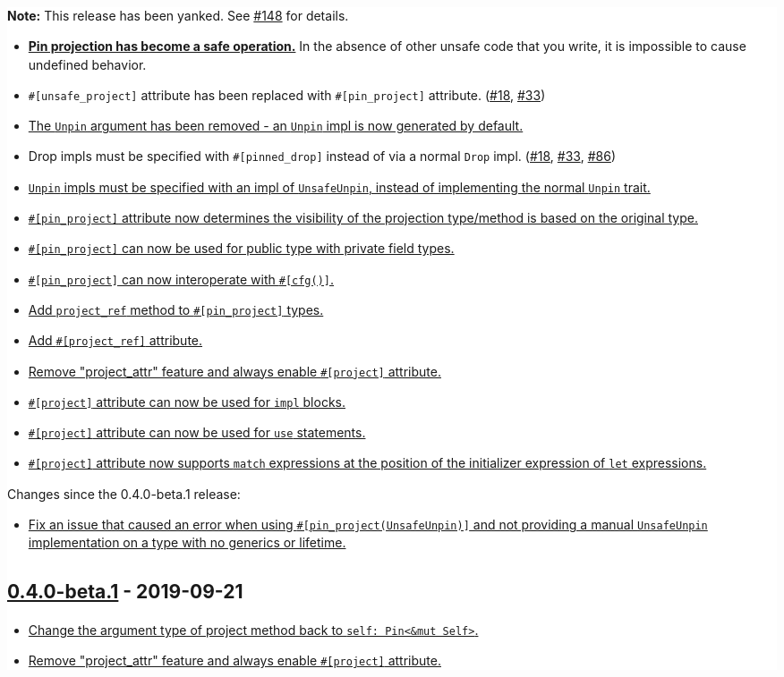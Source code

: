 **Note:** This release has been yanked. See [#148](https://github.com/taiki-e/pin-project/pull/148) for details.

- [**Pin projection has become a safe operation.**](https://github.com/taiki-e/pin-project/pull/18) In the absence of other unsafe code that you write, it is impossible to cause undefined behavior.

- `#[unsafe_project]` attribute has been replaced with `#[pin_project]` attribute. ([#18](https://github.com/taiki-e/pin-project/pull/18), [#33](https://github.com/taiki-e/pin-project/pull/33))

- [The `Unpin` argument has been removed - an `Unpin` impl is now generated by default.](https://github.com/taiki-e/pin-project/pull/18)

- Drop impls must be specified with `#[pinned_drop]` instead of via a normal `Drop` impl. ([#18](https://github.com/taiki-e/pin-project/pull/18), [#33](https://github.com/taiki-e/pin-project/pull/33), [#86](https://github.com/taiki-e/pin-project/pull/86))

- [`Unpin` impls must be specified with an impl of `UnsafeUnpin`, instead of implementing the normal `Unpin` trait.](https://github.com/taiki-e/pin-project/pull/18)

- [`#[pin_project]` attribute now determines the visibility of the projection type/method is based on the original type.](https://github.com/taiki-e/pin-project/pull/96)

- [`#[pin_project]` can now be used for public type with private field types.](https://github.com/taiki-e/pin-project/pull/53)

- [`#[pin_project]` can now interoperate with `#[cfg()]`.](https://github.com/taiki-e/pin-project/pull/77)

- [Add `project_ref` method to `#[pin_project]` types.](https://github.com/taiki-e/pin-project/pull/93)

- [Add `#[project_ref]` attribute.](https://github.com/taiki-e/pin-project/pull/93)

- [Remove "project_attr" feature and always enable `#[project]` attribute.](https://github.com/taiki-e/pin-project/pull/94)

- [`#[project]` attribute can now be used for `impl` blocks.](https://github.com/taiki-e/pin-project/pull/46)

- [`#[project]` attribute can now be used for `use` statements.](https://github.com/taiki-e/pin-project/pull/85)

- [`#[project]` attribute now supports `match` expressions at the position of the initializer expression of `let` expressions.](https://github.com/taiki-e/pin-project/pull/51)

Changes since the 0.4.0-beta.1 release:

- [Fix an issue that caused an error when using `#[pin_project(UnsafeUnpin)]` and not providing a manual `UnsafeUnpin` implementation on a type with no generics or lifetime.](https://github.com/taiki-e/pin-project/pull/107)

## [0.4.0-beta.1] - 2019-09-21

- [Change the argument type of project method back to `self: Pin<&mut Self>`.](https://github.com/taiki-e/pin-project/pull/90)

- [Remove "project_attr" feature and always enable `#[project]` attribute.](https://github.com/taiki-e/pin-project/pull/94)


[Unreleased]: https://github.com/taiki-e/pin-project/compare/v1.1.2...HEAD
[1.1.2]: https://github.com/taiki-e/pin-project/compare/v1.1.1...v1.1.2
[1.1.1]: https://github.com/taiki-e/pin-project/compare/v1.1.0...v1.1.1
[1.1.0]: https://github.com/taiki-e/pin-project/compare/v1.0.12...v1.1.0
[1.0.12]: https://github.com/taiki-e/pin-project/compare/v1.0.11...v1.0.12
[1.0.11]: https://github.com/taiki-e/pin-project/compare/v1.0.10...v1.0.11
[1.0.10]: https://github.com/taiki-e/pin-project/compare/v1.0.9...v1.0.10
[1.0.9]: https://github.com/taiki-e/pin-project/compare/v1.0.8...v1.0.9
[1.0.8]: https://github.com/taiki-e/pin-project/compare/v1.0.7...v1.0.8
[1.0.7]: https://github.com/taiki-e/pin-project/compare/v1.0.6...v1.0.7
[1.0.6]: https://github.com/taiki-e/pin-project/compare/v1.0.5...v1.0.6
[1.0.5]: https://github.com/taiki-e/pin-project/compare/v1.0.4...v1.0.5
[1.0.4]: https://github.com/taiki-e/pin-project/compare/v1.0.3...v1.0.4
[1.0.3]: https://github.com/taiki-e/pin-project/compare/v1.0.2...v1.0.3
[1.0.2]: https://github.com/taiki-e/pin-project/compare/v1.0.1...v1.0.2
[1.0.1]: https://github.com/taiki-e/pin-project/compare/v1.0.0...v1.0.1
[1.0.0]: https://github.com/taiki-e/pin-project/compare/v1.0.0-alpha.1...v1.0.0
[1.0.0-alpha.1]: https://github.com/taiki-e/pin-project/compare/v0.4.23...v1.0.0-alpha.1
[0.4.30]: https://github.com/taiki-e/pin-project/compare/v0.4.29...v0.4.30
[0.4.29]: https://github.com/taiki-e/pin-project/compare/v0.4.28...v0.4.29
[0.4.28]: https://github.com/taiki-e/pin-project/compare/v0.4.27...v0.4.28
[0.4.27]: https://github.com/taiki-e/pin-project/compare/v0.4.26...v0.4.27
[0.4.26]: https://github.com/taiki-e/pin-project/compare/v0.4.25...v0.4.26
[0.4.25]: https://github.com/taiki-e/pin-project/compare/v0.4.24...v0.4.25
[0.4.24]: https://github.com/taiki-e/pin-project/compare/v0.4.23...v0.4.24
[0.4.23]: https://github.com/taiki-e/pin-project/compare/v0.4.22...v0.4.23
[0.4.22]: https://github.com/taiki-e/pin-project/compare/v0.4.21...v0.4.22
[0.4.21]: https://github.com/taiki-e/pin-project/compare/v0.4.20...v0.4.21
[0.4.20]: https://github.com/taiki-e/pin-project/compare/v0.4.19...v0.4.20
[0.4.19]: https://github.com/taiki-e/pin-project/compare/v0.4.18...v0.4.19
[0.4.18]: https://github.com/taiki-e/pin-project/compare/v0.4.17...v0.4.18
[0.4.17]: https://github.com/taiki-e/pin-project/compare/v0.4.16...v0.4.17
[0.4.16]: https://github.com/taiki-e/pin-project/compare/v0.4.15...v0.4.16
[0.4.15]: https://github.com/taiki-e/pin-project/compare/v0.4.14...v0.4.15
[0.4.14]: https://github.com/taiki-e/pin-project/compare/v0.4.13...v0.4.14
[0.4.13]: https://github.com/taiki-e/pin-project/compare/v0.4.11...v0.4.13
[0.4.12]: https://github.com/taiki-e/pin-project/compare/v0.4.10...v0.4.12
[0.4.11]: https://github.com/taiki-e/pin-project/compare/v0.4.10...v0.4.11
[0.4.10]: https://github.com/taiki-e/pin-project/compare/v0.4.9...v0.4.10
[0.4.9]: https://github.com/taiki-e/pin-project/compare/v0.4.8...v0.4.9
[0.4.8]: https://github.com/taiki-e/pin-project/compare/v0.4.7...v0.4.8
[0.4.7]: https://github.com/taiki-e/pin-project/compare/v0.4.6...v0.4.7
[0.4.6]: https://github.com/taiki-e/pin-project/compare/v0.4.5...v0.4.6
[0.4.5]: https://github.com/taiki-e/pin-project/compare/v0.4.4...v0.4.5
[0.4.4]: https://github.com/taiki-e/pin-project/compare/v0.4.3...v0.4.4
[0.4.3]: https://github.com/taiki-e/pin-project/compare/v0.4.2...v0.4.3
[0.4.2]: https://github.com/taiki-e/pin-project/compare/v0.4.1...v0.4.2
[0.4.1]: https://github.com/taiki-e/pin-project/compare/v0.4.0...v0.4.1
[0.4.0]: https://github.com/taiki-e/pin-project/compare/v0.4.0-beta.1...v0.4.0
[0.4.0-beta.1]: https://github.com/taiki-e/pin-project/compare/v0.4.0-alpha.11...v0.4.0-beta.1
[0.4.0-alpha.11]: https://github.com/taiki-e/pin-project/compare/v0.4.0-alpha.10...v0.4.0-alpha.11
[0.4.0-alpha.10]: https://github.com/taiki-e/pin-project/compare/v0.4.0-alpha.9...v0.4.0-alpha.10
[0.4.0-alpha.9]: https://github.com/taiki-e/pin-project/compare/v0.4.0-alpha.8...v0.4.0-alpha.9
[0.4.0-alpha.8]: https://github.com/taiki-e/pin-project/compare/v0.4.0-alpha.7...v0.4.0-alpha.8
[0.4.0-alpha.7]: https://github.com/taiki-e/pin-project/compare/v0.4.0-alpha.6...v0.4.0-alpha.7
[0.4.0-alpha.6]: https://github.com/taiki-e/pin-project/compare/v0.4.0-alpha.5...v0.4.0-alpha.6
[0.4.0-alpha.5]: https://github.com/taiki-e/pin-project/compare/v0.4.0-alpha.4...v0.4.0-alpha.5
[0.4.0-alpha.4]: https://github.com/taiki-e/pin-project/compare/v0.4.0-alpha.3...v0.4.0-alpha.4
[0.4.0-alpha.3]: https://github.com/taiki-e/pin-project/compare/v0.4.0-alpha.2...v0.4.0-alpha.3
[0.4.0-alpha.2]: https://github.com/taiki-e/pin-project/compare/v0.4.0-alpha.1...v0.4.0-alpha.2
[0.4.0-alpha.1]: https://github.com/taiki-e/pin-project/compare/v0.3.5...v0.4.0-alpha.1
[0.3.5]: https://github.com/taiki-e/pin-project/compare/v0.3.4...v0.3.5
[0.3.4]: https://github.com/taiki-e/pin-project/compare/v0.3.3...v0.3.4
[0.3.3]: https://github.com/taiki-e/pin-project/compare/v0.3.2...v0.3.3
[0.3.2]: https://github.com/taiki-e/pin-project/compare/v0.3.1...v0.3.2
[0.3.1]: https://github.com/taiki-e/pin-project/compare/v0.3.0...v0.3.1
[0.3.0]: https://github.com/taiki-e/pin-project/compare/v0.2.2...v0.3.0
[0.2.2]: https://github.com/taiki-e/pin-project/compare/v0.2.1...v0.2.2
[0.2.1]: https://github.com/taiki-e/pin-project/compare/v0.2.0...v0.2.1
[0.2.0]: https://github.com/taiki-e/pin-project/compare/v0.1.8...v0.2.0
[0.1.8]: https://github.com/taiki-e/pin-project/compare/v0.1.7...v0.1.8
[0.1.7]: https://github.com/taiki-e/pin-project/compare/v0.1.6...v0.1.7
[0.1.6]: https://github.com/taiki-e/pin-project/compare/v0.1.5...v0.1.6
[0.1.5]: https://github.com/taiki-e/pin-project/compare/v0.1.4...v0.1.5
[0.1.4]: https://github.com/taiki-e/pin-project/compare/v0.1.3...v0.1.4
[0.1.3]: https://github.com/taiki-e/pin-project/compare/v0.1.2...v0.1.3
[0.1.2]: https://github.com/taiki-e/pin-project/compare/v0.1.1...v0.1.2
[0.1.1]: https://github.com/taiki-e/pin-project/compare/v0.1.0...v0.1.1
[0.1.0]: https://github.com/taiki-e/pin-project/releases/tag/v0.1.0